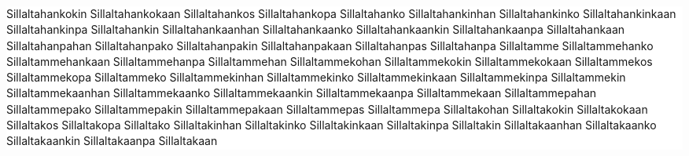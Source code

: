 Sillaltahankokin
Sillaltahankokaan
Sillaltahankos
Sillaltahankopa
Sillaltahanko
Sillaltahankinhan
Sillaltahankinko
Sillaltahankinkaan
Sillaltahankinpa
Sillaltahankin
Sillaltahankaanhan
Sillaltahankaanko
Sillaltahankaankin
Sillaltahankaanpa
Sillaltahankaan
Sillaltahanpahan
Sillaltahanpako
Sillaltahanpakin
Sillaltahanpakaan
Sillaltahanpas
Sillaltahanpa
Sillaltamme
Sillaltammehanko
Sillaltammehankaan
Sillaltammehanpa
Sillaltammehan
Sillaltammekohan
Sillaltammekokin
Sillaltammekokaan
Sillaltammekos
Sillaltammekopa
Sillaltammeko
Sillaltammekinhan
Sillaltammekinko
Sillaltammekinkaan
Sillaltammekinpa
Sillaltammekin
Sillaltammekaanhan
Sillaltammekaanko
Sillaltammekaankin
Sillaltammekaanpa
Sillaltammekaan
Sillaltammepahan
Sillaltammepako
Sillaltammepakin
Sillaltammepakaan
Sillaltammepas
Sillaltammepa
Sillaltakohan
Sillaltakokin
Sillaltakokaan
Sillaltakos
Sillaltakopa
Sillaltako
Sillaltakinhan
Sillaltakinko
Sillaltakinkaan
Sillaltakinpa
Sillaltakin
Sillaltakaanhan
Sillaltakaanko
Sillaltakaankin
Sillaltakaanpa
Sillaltakaan